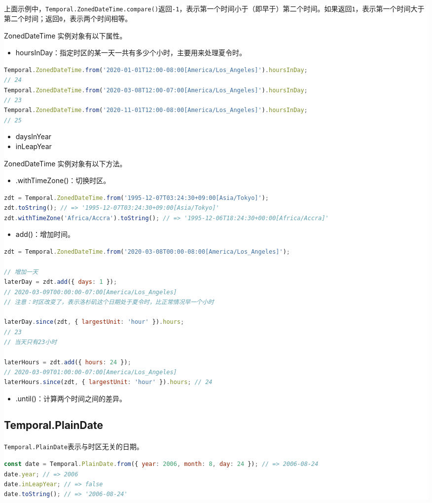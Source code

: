 上面示例中，`Temporal.ZonedDateTime.compare()`返回`-1`，表示第一个时间小于（即早于）第二个时间。如果返回`1`，表示第一个时间大于第二个时间；返回`0`，表示两个时间相等。

ZonedDateTime 实例对象有以下属性。

- hoursInDay：指定时区的某一天一共有多少个小时，主要用来处理夏令时。

```javascript
Temporal.ZonedDateTime.from('2020-01-01T12:00-08:00[America/Los_Angeles]').hoursInDay;
// 24
Temporal.ZonedDateTime.from('2020-03-08T12:00-07:00[America/Los_Angeles]').hoursInDay;
// 23
Temporal.ZonedDateTime.from('2020-11-01T12:00-08:00[America/Los_Angeles]').hoursInDay;
// 25
```

- daysInYear
- inLeapYear

ZonedDateTime 实例对象有以下方法。

- .withTimeZone()：切换时区。

```javascript
zdt = Temporal.ZonedDateTime.from('1995-12-07T03:24:30+09:00[Asia/Tokyo]');
zdt.toString(); // => '1995-12-07T03:24:30+09:00[Asia/Tokyo]'
zdt.withTimeZone('Africa/Accra').toString(); // => '1995-12-06T18:24:30+00:00[Africa/Accra]'
```

- add()：增加时间。

```javascript
zdt = Temporal.ZonedDateTime.from('2020-03-08T00:00-08:00[America/Los_Angeles]');

// 增加一天
laterDay = zdt.add({ days: 1 });
// 2020-03-09T00:00:00-07:00[America/Los_Angeles]
// 注意：时区改变了，表示洛杉矶这个日期处于夏令时，比正常情况早一个小时

laterDay.since(zdt, { largestUnit: 'hour' }).hours;
// 23
// 当天只有23小时

laterHours = zdt.add({ hours: 24 });
// 2020-03-09T01:00:00-07:00[America/Los_Angeles]
laterHours.since(zdt, { largestUnit: 'hour' }).hours; // 24
```

- .until()：计算两个时间之间的差异。

## Temporal.PlainDate

`Temporal.PlainDate`表示与时区无关的日期。

```javascript
const date = Temporal.PlainDate.from({ year: 2006, month: 8, day: 24 }); // => 2006-08-24
date.year; // => 2006
date.inLeapYear; // => false
date.toString(); // => '2006-08-24'
```
